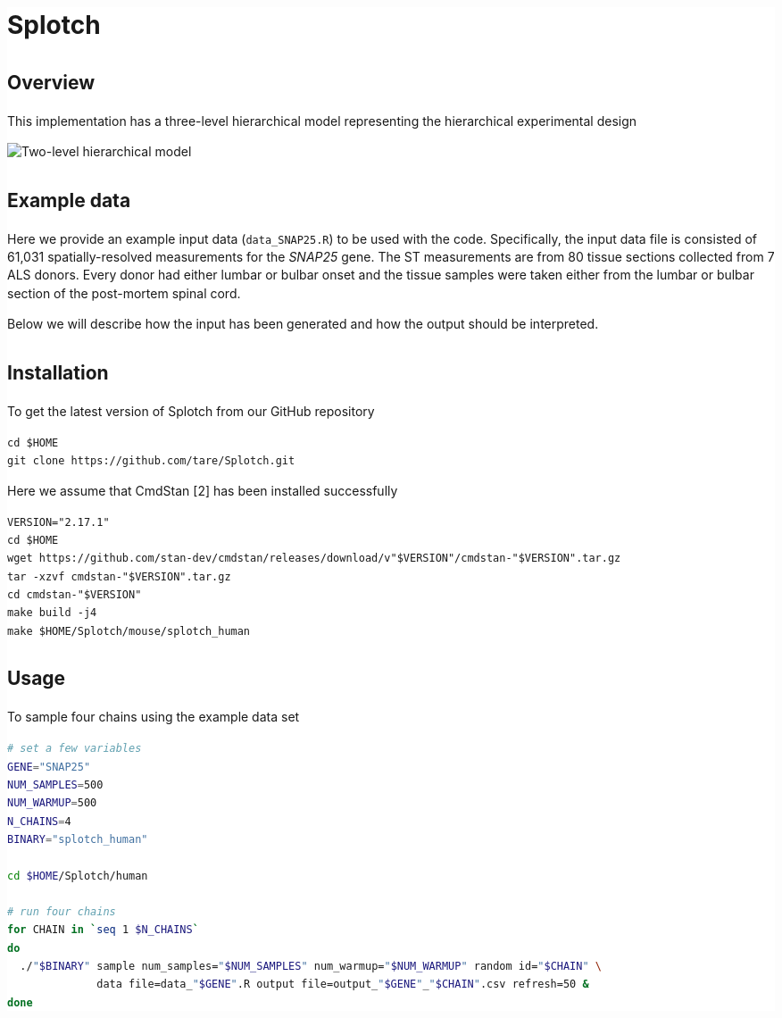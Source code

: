 Splotch
===================

Overview
-------------
This implementation has a three-level hierarchical model representing the hierarchical experimental design

![Two-level hierarchical model](https://raw.githubusercontent.com/tare/Splotch/master/images/two-level_hierarchical_model.png)

Example data
-------------
Here we provide an example input data (``data_SNAP25.R``) to be used with the code.
Specifically, the input data file is consisted of 61,031 spatially-resolved measurements for the *SNAP25* gene.
The ST measurements are from 80 tissue sections collected from 7 ALS donors.
Every donor had either lumbar or bulbar onset and the tissue samples were taken either from the lumbar or bulbar section of the post-mortem spinal cord.

Below we will describe how the input has been generated and how the output should be interpreted. 

Installation
-------------
To get the latest version of Splotch from our GitHub repository
```console
cd $HOME
git clone https://github.com/tare/Splotch.git
```

Here we assume that CmdStan [2] has been installed successfully
```console
VERSION="2.17.1"
cd $HOME
wget https://github.com/stan-dev/cmdstan/releases/download/v"$VERSION"/cmdstan-"$VERSION".tar.gz
tar -xzvf cmdstan-"$VERSION".tar.gz
cd cmdstan-"$VERSION"
make build -j4
make $HOME/Splotch/mouse/splotch_human
```

Usage
-------------
To sample four chains using the example data set
```bash
# set a few variables
GENE="SNAP25"
NUM_SAMPLES=500
NUM_WARMUP=500
N_CHAINS=4
BINARY="splotch_human"

cd $HOME/Splotch/human

# run four chains
for CHAIN in `seq 1 $N_CHAINS`
do
  ./"$BINARY" sample num_samples="$NUM_SAMPLES" num_warmup="$NUM_WARMUP" random id="$CHAIN" \
              data file=data_"$GENE".R output file=output_"$GENE"_"$CHAIN".csv refresh=50 &
done
```
